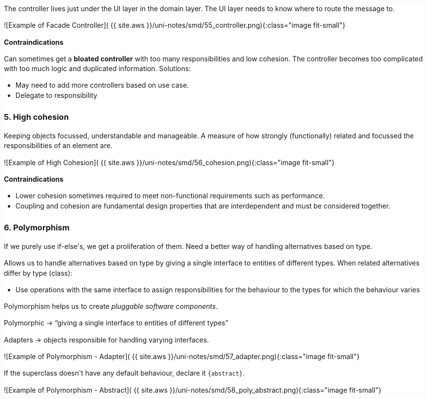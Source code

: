 The controller lives just under the UI layer in the domain layer. The UI layer
needs to know where to route the message to.

![Example of Facade Controller](
  {{ site.aws }}/uni-notes/smd/55_controller.png){:class="image fit-small"}

**Contraindications**

Can sometimes get a **bloated controller** with too many responsibilities and
low cohesion. The controller becomes too complicated with too much logic and
duplicated information. Solutions:

* May need to add more controllers based on use case.
* Delegate to responsibility

### 5. High cohesion

Keeping objects focussed, understandable and manageable. A measure of how
strongly (functionally) related and focussed the responsibilities of an element
are.

![Example of High Cohesion](
  {{ site.aws }}/uni-notes/smd/56_cohesion.png){:class="image fit-small"}

**Contraindications**

* Lower cohesion sometimes required to meet non-functional requirements such as
  performance.
* Coupling and cohesion are fundamental design properties that are
  interdependent and must be considered together.

### 6. Polymorphism

If we purely use if-else's, we get a proliferation of them. Need a better way of
handling alternatives based on type.

Allows us to handle alternatives based on type by giving a single interface to
entities of different types. When related alternatives differ by type (class):

* Use operations with the same interface to assign responsibilities for the
  behaviour to the types for which the behaviour varies

Polymorphism helps us to create *pluggable software components*.

Polymorphic &rarr; “giving a single interface to entities of different types”

Adapters &rarr; objects responsible for handling varying interfaces.

![Example of Polymorphism - Adapter](
  {{ site.aws }}/uni-notes/smd/57_adapter.png){:class="image fit-small"}

If the superclass doesn't have any default behaviour, declare it `{abstract}`.

![Example of Polymorphism - Abstract](
  {{ site.aws }}/uni-notes/smd/58_poly_abstract.png){:class="image fit-small"}
